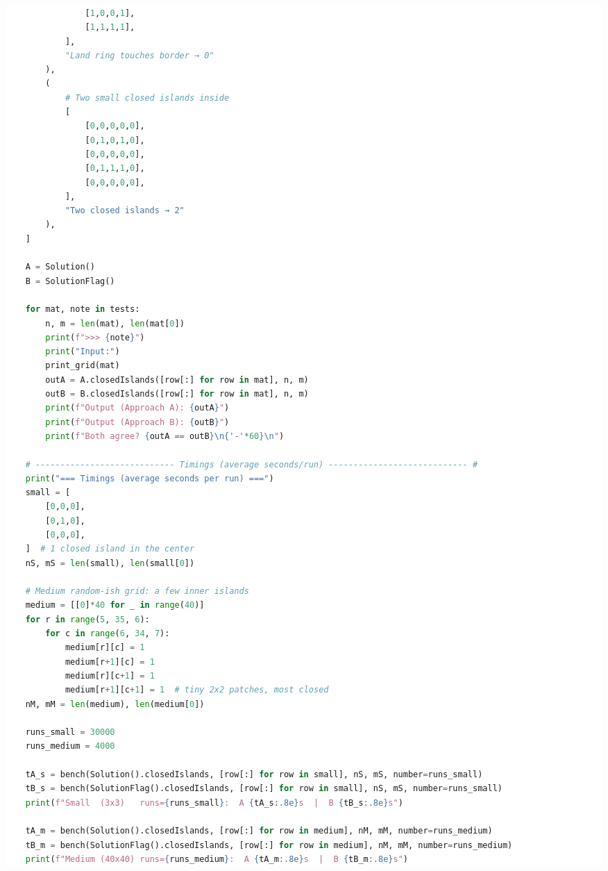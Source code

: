 ```python
                [1,0,0,1],
                [1,1,1,1],
            ],
            "Land ring touches border → 0"
        ),
        (
            # Two small closed islands inside
            [
                [0,0,0,0,0],
                [0,1,0,1,0],
                [0,0,0,0,0],
                [0,1,1,1,0],
                [0,0,0,0,0],
            ],
            "Two closed islands → 2"
        ),
    ]

    A = Solution()
    B = SolutionFlag()

    for mat, note in tests:
        n, m = len(mat), len(mat[0])
        print(f">>> {note}")
        print("Input:")
        print_grid(mat)
        outA = A.closedIslands([row[:] for row in mat], n, m)
        outB = B.closedIslands([row[:] for row in mat], n, m)
        print(f"Output (Approach A): {outA}")
        print(f"Output (Approach B): {outB}")
        print(f"Both agree? {outA == outB}\n{'-'*60}\n")

    # ---------------------------- Timings (average seconds/run) ---------------------------- #
    print("=== Timings (average seconds per run) ===")
    small = [
        [0,0,0],
        [0,1,0],
        [0,0,0],
    ]  # 1 closed island in the center
    nS, mS = len(small), len(small[0])

    # Medium random-ish grid: a few inner islands
    medium = [[0]*40 for _ in range(40)]
    for r in range(5, 35, 6):
        for c in range(6, 34, 7):
            medium[r][c] = 1
            medium[r+1][c] = 1
            medium[r][c+1] = 1
            medium[r+1][c+1] = 1  # tiny 2x2 patches, most closed
    nM, mM = len(medium), len(medium[0])

    runs_small = 30000
    runs_medium = 4000

    tA_s = bench(Solution().closedIslands, [row[:] for row in small], nS, mS, number=runs_small)
    tB_s = bench(SolutionFlag().closedIslands, [row[:] for row in small], nS, mS, number=runs_small)
    print(f"Small  (3x3)   runs={runs_small}:  A {tA_s:.8e}s  |  B {tB_s:.8e}s")

    tA_m = bench(Solution().closedIslands, [row[:] for row in medium], nM, mM, number=runs_medium)
    tB_m = bench(SolutionFlag().closedIslands, [row[:] for row in medium], nM, mM, number=runs_medium)
    print(f"Medium (40x40) runs={runs_medium}:  A {tA_m:.8e}s  |  B {tB_m:.8e}s")
```